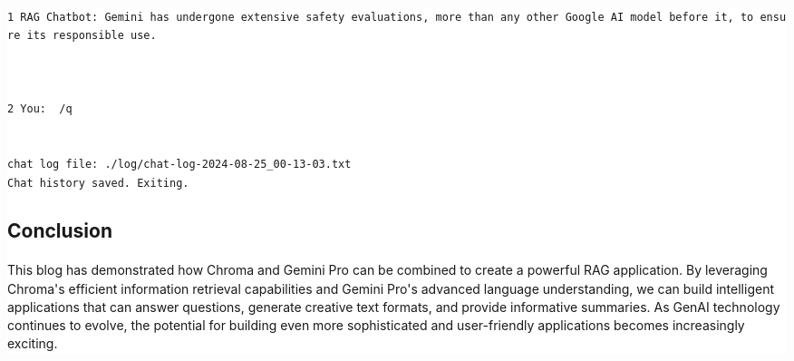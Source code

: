     
    1 RAG Chatbot: Gemini has undergone extensive safety evaluations, more than any other Google AI model before it, to ensure its responsible use. 
    


    2 You:  /q


    chat log file: ./log/chat-log-2024-08-25_00-13-03.txt
    Chat history saved. Exiting.


## Conclusion

This blog has demonstrated how Chroma and Gemini Pro can be combined to create a powerful RAG application. By leveraging Chroma's efficient information retrieval capabilities and Gemini Pro's advanced language understanding, we can build intelligent applications that can answer questions, generate creative text formats, and provide informative summaries. As GenAI technology continues to evolve, the potential for building even more sophisticated and user-friendly applications becomes increasingly exciting.


```python

```
